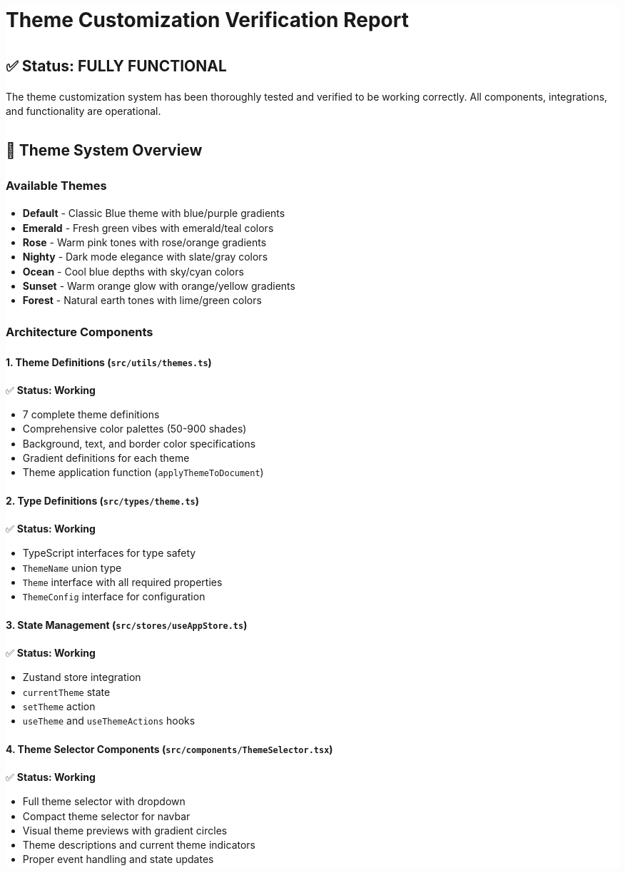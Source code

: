 # Theme Customization Verification Report

## ✅ Status: FULLY FUNCTIONAL

The theme customization system has been thoroughly tested and verified to be working correctly. All components, integrations, and functionality are operational.

## 🎨 Theme System Overview

### Available Themes
- **Default** - Classic Blue theme with blue/purple gradients
- **Emerald** - Fresh green vibes with emerald/teal colors
- **Rose** - Warm pink tones with rose/orange gradients
- **Nighty** - Dark mode elegance with slate/gray colors
- **Ocean** - Cool blue depths with sky/cyan colors
- **Sunset** - Warm orange glow with orange/yellow gradients
- **Forest** - Natural earth tones with lime/green colors

### Architecture Components

#### 1. Theme Definitions (`src/utils/themes.ts`)
✅ **Status: Working**
- 7 complete theme definitions
- Comprehensive color palettes (50-900 shades)
- Background, text, and border color specifications
- Gradient definitions for each theme
- Theme application function (`applyThemeToDocument`)

#### 2. Type Definitions (`src/types/theme.ts`)
✅ **Status: Working**
- TypeScript interfaces for type safety
- `ThemeName` union type
- `Theme` interface with all required properties
- `ThemeConfig` interface for configuration

#### 3. State Management (`src/stores/useAppStore.ts`)
✅ **Status: Working**
- Zustand store integration
- `currentTheme` state
- `setTheme` action
- `useTheme` and `useThemeActions` hooks

#### 4. Theme Selector Components (`src/components/ThemeSelector.tsx`)
✅ **Status: Working**
- Full theme selector with dropdown
- Compact theme selector for navbar
- Visual theme previews with gradient circles
- Theme descriptions and current theme indicators
- Proper event handling and state updates
